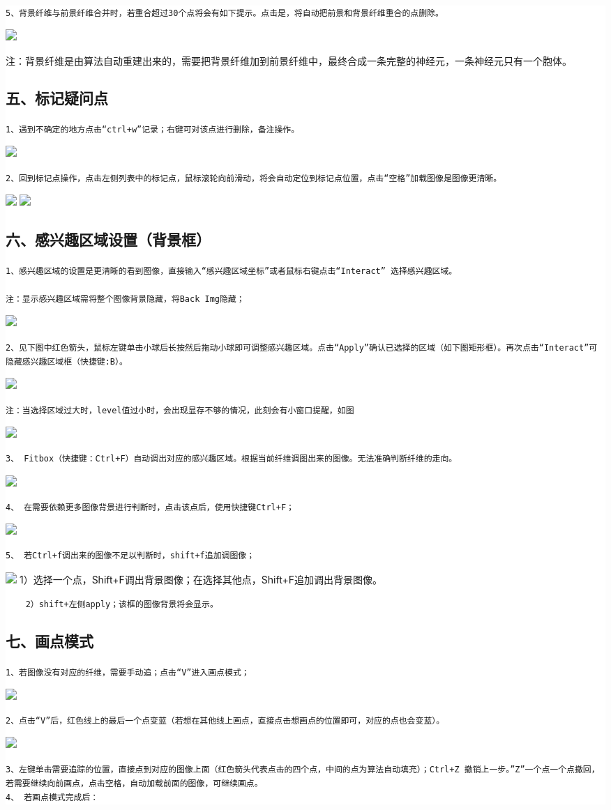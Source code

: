 	5、背景纤维与前景纤维合并时，若重合超过30个点将会有如下提示。点击是，将自动把前景和背景纤维重合的点删除。
![](/manual/image/Neuro/image063.png)

注：背景纤维是由算法自动重建出来的，需要把背景纤维加到前景纤维中，最终合成一条完整的神经元，一条神经元只有一个胞体。

## **五、标记疑问点**
	1、遇到不确定的地方点击“ctrl+w”记录；右键可对该点进行删除，备注操作。
![](/manual/image/Neuro/image065.png)	

	2、回到标记点操作，点击左侧列表中的标记点，鼠标滚轮向前滑动，将会自动定位到标记点位置，点击“空格”加载图像是图像更清晰。
![](/manual/image/Neuro/image067.png)
![](/manual/image/Neuro/image069.png)
     
## **六、感兴趣区域设置（背景框）**
	1、感兴趣区域的设置是更清晰的看到图像，直接输入“感兴趣区域坐标”或者鼠标右键点击“Interact” 选择感兴趣区域。
	
	注：显示感兴趣区域需将整个图像背景隐藏，将Back Img隐藏；
![](/manual/image/Neuro/image071.png)
	
	2、见下图中红色箭头，鼠标左键单击小球后长按然后拖动小球即可调整感兴趣区域。点击“Apply”确认已选择的区域（如下图矩形框）。再次点击“Interact”可隐藏感兴趣区域框（快捷键:B）。
![](/manual/image/Neuro/image073.png)

	注：当选择区域过大时，level值过小时，会出现显存不够的情况，此刻会有小窗口提醒，如图
![](/manual/image/Neuro/image075.png)	

	3、 Fitbox（快捷键：Ctrl+F）自动调出对应的感兴趣区域。根据当前纤维调图出来的图像。无法准确判断纤维的走向。
![](/manual/image/Neuro/image077.png)	

	4、 在需要依赖更多图像背景进行判断时，点击该点后，使用快捷键Ctrl+F；
![](/manual/image/Neuro/image079.png)

	5、 若Ctrl+f调出来的图像不足以判断时，shift+f追加调图像；
![](/manual/image/Neuro/image081.png)
		1）选择一个点，Shift+F调出背景图像；在选择其他点，Shift+F追加调出背景图像。
		
		2）shift+左侧apply；该框的图像背景将会显示。


## **七、画点模式**
	1、若图像没有对应的纤维，需要手动追；点击“V”进入画点模式；
![](/manual/image/Neuro/image083.png)

	2、点击“V”后，红色线上的最后一个点变蓝（若想在其他线上画点，直接点击想画点的位置即可，对应的点也会变蓝）。
![](/manual/image/Neuro/image085.png)
	
	3、左键单击需要追踪的位置，直接点到对应的图像上面（红色箭头代表点击的四个点，中间的点为算法自动填充）；Ctrl+Z 撤销上一步。”Z”一个点一个点撤回，若需要继续向前画点，点击空格，自动加载前面的图像，可继续画点。
	4、 若画点模式完成后：
